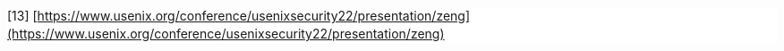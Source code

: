 [13] [https://www.usenix.org/conference/usenixsecurity22/presentation/zeng](https://www.usenix.org/conference/usenixsecurity22/presentation/zeng)